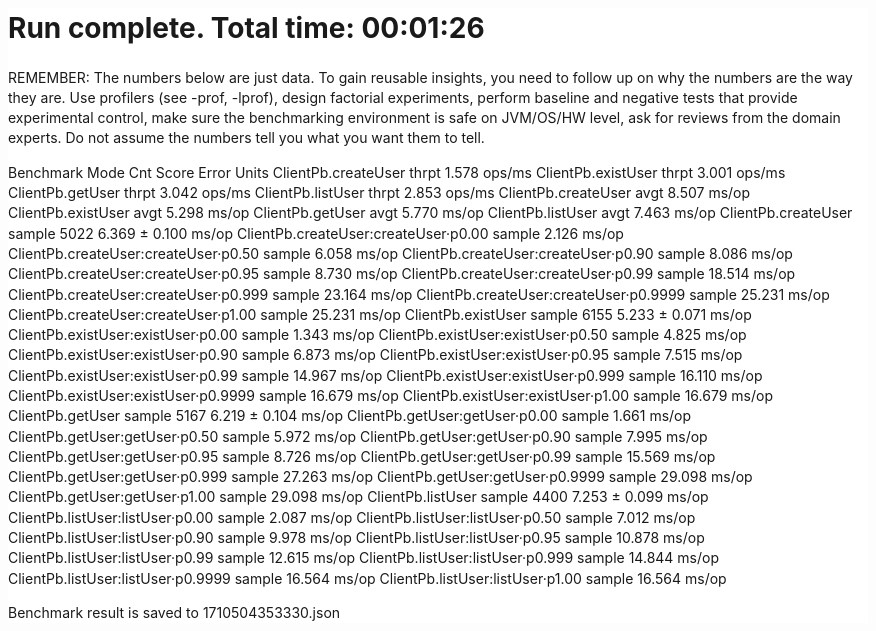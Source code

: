 # Run complete. Total time: 00:01:26

REMEMBER: The numbers below are just data. To gain reusable insights, you need to follow up on
why the numbers are the way they are. Use profilers (see -prof, -lprof), design factorial
experiments, perform baseline and negative tests that provide experimental control, make sure
the benchmarking environment is safe on JVM/OS/HW level, ask for reviews from the domain experts.
Do not assume the numbers tell you what you want them to tell.

Benchmark                                 Mode   Cnt   Score   Error   Units
ClientPb.createUser                      thrpt         1.578          ops/ms
ClientPb.existUser                       thrpt         3.001          ops/ms
ClientPb.getUser                         thrpt         3.042          ops/ms
ClientPb.listUser                        thrpt         2.853          ops/ms
ClientPb.createUser                       avgt         8.507           ms/op
ClientPb.existUser                        avgt         5.298           ms/op
ClientPb.getUser                          avgt         5.770           ms/op
ClientPb.listUser                         avgt         7.463           ms/op
ClientPb.createUser                     sample  5022   6.369 ± 0.100   ms/op
ClientPb.createUser:createUser·p0.00    sample         2.126           ms/op
ClientPb.createUser:createUser·p0.50    sample         6.058           ms/op
ClientPb.createUser:createUser·p0.90    sample         8.086           ms/op
ClientPb.createUser:createUser·p0.95    sample         8.730           ms/op
ClientPb.createUser:createUser·p0.99    sample        18.514           ms/op
ClientPb.createUser:createUser·p0.999   sample        23.164           ms/op
ClientPb.createUser:createUser·p0.9999  sample        25.231           ms/op
ClientPb.createUser:createUser·p1.00    sample        25.231           ms/op
ClientPb.existUser                      sample  6155   5.233 ± 0.071   ms/op
ClientPb.existUser:existUser·p0.00      sample         1.343           ms/op
ClientPb.existUser:existUser·p0.50      sample         4.825           ms/op
ClientPb.existUser:existUser·p0.90      sample         6.873           ms/op
ClientPb.existUser:existUser·p0.95      sample         7.515           ms/op
ClientPb.existUser:existUser·p0.99      sample        14.967           ms/op
ClientPb.existUser:existUser·p0.999     sample        16.110           ms/op
ClientPb.existUser:existUser·p0.9999    sample        16.679           ms/op
ClientPb.existUser:existUser·p1.00      sample        16.679           ms/op
ClientPb.getUser                        sample  5167   6.219 ± 0.104   ms/op
ClientPb.getUser:getUser·p0.00          sample         1.661           ms/op
ClientPb.getUser:getUser·p0.50          sample         5.972           ms/op
ClientPb.getUser:getUser·p0.90          sample         7.995           ms/op
ClientPb.getUser:getUser·p0.95          sample         8.726           ms/op
ClientPb.getUser:getUser·p0.99          sample        15.569           ms/op
ClientPb.getUser:getUser·p0.999         sample        27.263           ms/op
ClientPb.getUser:getUser·p0.9999        sample        29.098           ms/op
ClientPb.getUser:getUser·p1.00          sample        29.098           ms/op
ClientPb.listUser                       sample  4400   7.253 ± 0.099   ms/op
ClientPb.listUser:listUser·p0.00        sample         2.087           ms/op
ClientPb.listUser:listUser·p0.50        sample         7.012           ms/op
ClientPb.listUser:listUser·p0.90        sample         9.978           ms/op
ClientPb.listUser:listUser·p0.95        sample        10.878           ms/op
ClientPb.listUser:listUser·p0.99        sample        12.615           ms/op
ClientPb.listUser:listUser·p0.999       sample        14.844           ms/op
ClientPb.listUser:listUser·p0.9999      sample        16.564           ms/op
ClientPb.listUser:listUser·p1.00        sample        16.564           ms/op

Benchmark result is saved to 1710504353330.json
